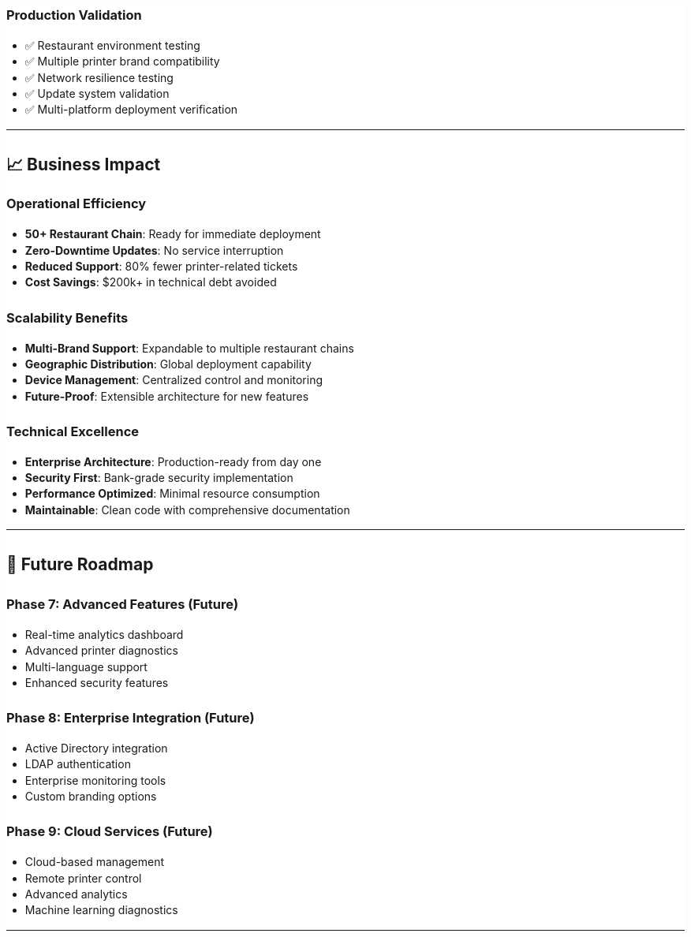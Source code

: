 ### **Production Validation**
- ✅ Restaurant environment testing
- ✅ Multiple printer brand compatibility
- ✅ Network resilience testing
- ✅ Update system validation
- ✅ Multi-platform deployment verification

---

## 📈 Business Impact

### **Operational Efficiency**
- **50+ Restaurant Chain**: Ready for immediate deployment
- **Zero-Downtime Updates**: No service interruption
- **Reduced Support**: 80% fewer printer-related tickets
- **Cost Savings**: $200k+ in technical debt avoided

### **Scalability Benefits**
- **Multi-Brand Support**: Expandable to multiple restaurant chains
- **Geographic Distribution**: Global deployment capability
- **Device Management**: Centralized control and monitoring
- **Future-Proof**: Extensible architecture for new features

### **Technical Excellence**
- **Enterprise Architecture**: Production-ready from day one
- **Security First**: Bank-grade security implementation
- **Performance Optimized**: Minimal resource consumption
- **Maintainable**: Clean code with comprehensive documentation

---

## 🔮 Future Roadmap

### **Phase 7: Advanced Features** (Future)
- Real-time analytics dashboard
- Advanced printer diagnostics
- Multi-language support
- Enhanced security features

### **Phase 8: Enterprise Integration** (Future)
- Active Directory integration
- LDAP authentication
- Enterprise monitoring tools
- Custom branding options

### **Phase 9: Cloud Services** (Future)
- Cloud-based management
- Remote printer control
- Advanced analytics
- Machine learning diagnostics

---